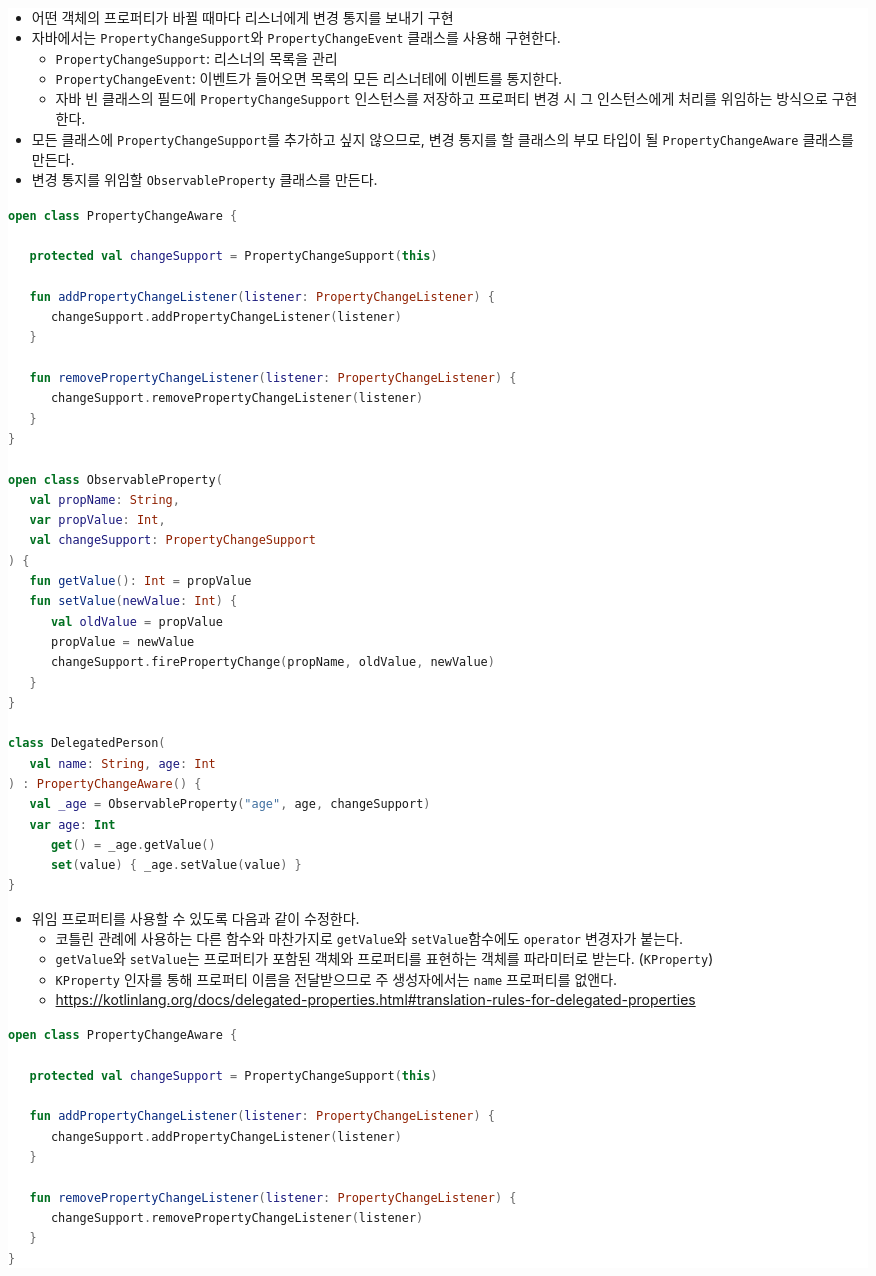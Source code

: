 - 어떤 객체의 프로퍼티가 바뀔 때마다 리스너에게 변경 통지를 보내기 구현
- 자바에서는 `PropertyChangeSupport`와 `PropertyChangeEvent` 클래스를 사용해 구현한다.
	- `PropertyChangeSupport`: 리스너의 목록을 관리
	- `PropertyChangeEvent`: 이벤트가 들어오면 목록의 모든 리스너테에 이벤트를 통지한다.
	- 자바 빈 클래스의 필드에 `PropertyChangeSupport` 인스턴스를 저장하고 프로퍼티 변경 시 그 인스턴스에게 처리를 위임하는 방식으로 구현한다.
- 모든 클래스에 `PropertyChangeSupport`를 추가하고 싶지 않으므로, 변경 통지를 할 클래스의 부모 타입이 될 `PropertyChangeAware` 클래스를 만든다.
- 변경 통지를 위임할 `ObservableProperty` 클래스를 만든다. 

```kotlin
open class PropertyChangeAware {  
  
   protected val changeSupport = PropertyChangeSupport(this)  
  
   fun addPropertyChangeListener(listener: PropertyChangeListener) {  
      changeSupport.addPropertyChangeListener(listener)  
   }  
  
   fun removePropertyChangeListener(listener: PropertyChangeListener) {  
      changeSupport.removePropertyChangeListener(listener)  
   }  
}  
  
open class ObservableProperty(  
   val propName: String,  
   var propValue: Int,  
   val changeSupport: PropertyChangeSupport  
) {  
   fun getValue(): Int = propValue  
   fun setValue(newValue: Int) {  
      val oldValue = propValue  
      propValue = newValue  
      changeSupport.firePropertyChange(propName, oldValue, newValue)  
   }  
}  
  
class DelegatedPerson(  
   val name: String, age: Int  
) : PropertyChangeAware() {  
   val _age = ObservableProperty("age", age, changeSupport)  
   var age: Int  
      get() = _age.getValue()  
      set(value) { _age.setValue(value) }  
}
```

- 위임 프로퍼티를 사용할 수 있도록 다음과 같이 수정한다.
	- 코틀린 관례에 사용하는 다른 함수와 마찬가지로 `getValue`와 `setValue`함수에도 `operator` 변경자가 붙는다.
	- `getValue`와 `setValue`는 프로퍼티가 포함된 객체와 프로퍼티를 표현하는 객체를 파라미터로 받는다. (`KProperty`)
	- `KProperty` 인자를 통해 프로퍼티 이름을 전달받으므로 주 생성자에서는 `name` 프로퍼티를 없앤다.
	- https://kotlinlang.org/docs/delegated-properties.html#translation-rules-for-delegated-properties

```kotlin
open class PropertyChangeAware {  
  
   protected val changeSupport = PropertyChangeSupport(this)  
  
   fun addPropertyChangeListener(listener: PropertyChangeListener) {  
      changeSupport.addPropertyChangeListener(listener)  
   }  
  
   fun removePropertyChangeListener(listener: PropertyChangeListener) {  
      changeSupport.removePropertyChangeListener(listener)  
   }  
}  
```
